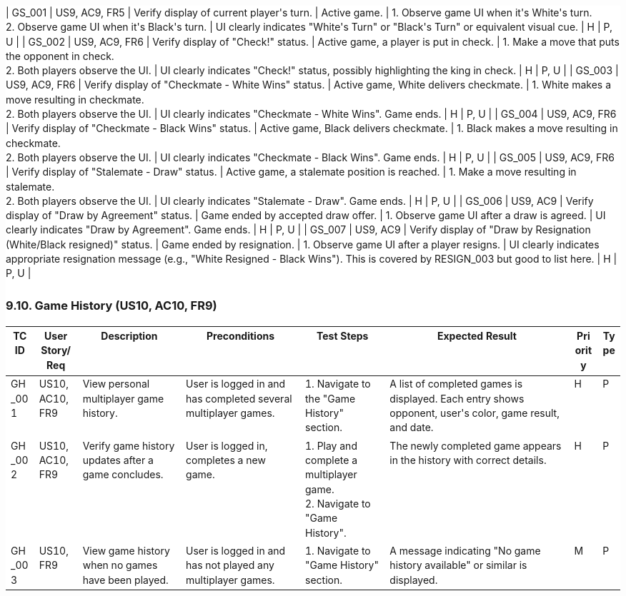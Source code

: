 | GS_001    | US9, AC9, FR5       | Verify display of current player's turn.                                 | Active game.                                               | 1. Observe game UI when it's White's turn.<br>2. Observe game UI when it's Black's turn.                                                | UI clearly indicates "White's Turn" or "Black's Turn" or equivalent visual cue.                                                                   | H        | P, U    |
| GS_002    | US9, AC9, FR6       | Verify display of "Check!" status.                                       | Active game, a player is put in check.                     | 1. Make a move that puts the opponent in check.<br>2. Both players observe the UI.                                                      | UI clearly indicates "Check!" status, possibly highlighting the king in check.                                                                    | H        | P, U    |
| GS_003    | US9, AC9, FR6       | Verify display of "Checkmate - White Wins" status.                       | Active game, White delivers checkmate.                     | 1. White makes a move resulting in checkmate.<br>2. Both players observe the UI.                                                        | UI clearly indicates "Checkmate - White Wins". Game ends.                                                                                         | H        | P, U    |
| GS_004    | US9, AC9, FR6       | Verify display of "Checkmate - Black Wins" status.                       | Active game, Black delivers checkmate.                     | 1. Black makes a move resulting in checkmate.<br>2. Both players observe the UI.                                                        | UI clearly indicates "Checkmate - Black Wins". Game ends.                                                                                         | H        | P, U    |
| GS_005    | US9, AC9, FR6       | Verify display of "Stalemate - Draw" status.                             | Active game, a stalemate position is reached.              | 1. Make a move resulting in stalemate.<br>2. Both players observe the UI.                                                               | UI clearly indicates "Stalemate - Draw". Game ends.                                                                                               | H        | P, U    |
| GS_006    | US9, AC9            | Verify display of "Draw by Agreement" status.                            | Game ended by accepted draw offer.                         | 1. Observe game UI after a draw is agreed.                                                                                               | UI clearly indicates "Draw by Agreement". Game ends.                                                                                              | H        | P, U    |
| GS_007    | US9, AC9            | Verify display of "Draw by Resignation (White/Black resigned)" status.   | Game ended by resignation.                                 | 1. Observe game UI after a player resigns.                                                                                               | UI clearly indicates appropriate resignation message (e.g., "White Resigned - Black Wins"). This is covered by RESIGN_003 but good to list here. | H        | P, U    |

### 9.10. Game History (US10, AC10, FR9)
| TC ID     | User Story/Req | Description                                                         | Preconditions                                                                 | Test Steps                                                                                                                            | Expected Result                                                                                                                                                               | Priority | Type    |
|-----------|----------------|---------------------------------------------------------------------|-------------------------------------------------------------------------------|---------------------------------------------------------------------------------------------------------------------------------------|-------------------------------------------------------------------------------------------------------------------------------------------------------------------------------|----------|---------|
| GH_001    | US10, AC10, FR9 | View personal multiplayer game history.                             | User is logged in and has completed several multiplayer games.              | 1. Navigate to the "Game History" section.                                                                                            | A list of completed games is displayed. Each entry shows opponent, user's color, game result, and date.                                                                       | H        | P       |
| GH_002    | US10, AC10, FR9 | Verify game history updates after a game concludes.                 | User is logged in, completes a new game.                                      | 1. Play and complete a multiplayer game.<br>2. Navigate to "Game History".                                                            | The newly completed game appears in the history with correct details.                                                                                                         | H        | P       |
| GH_003    | US10, FR9      | View game history when no games have been played.                   | User is logged in and has not played any multiplayer games.                 | 1. Navigate to "Game History" section.                                                                                                | A message indicating "No game history available" or similar is displayed.                                                                                                       | M        | P       |